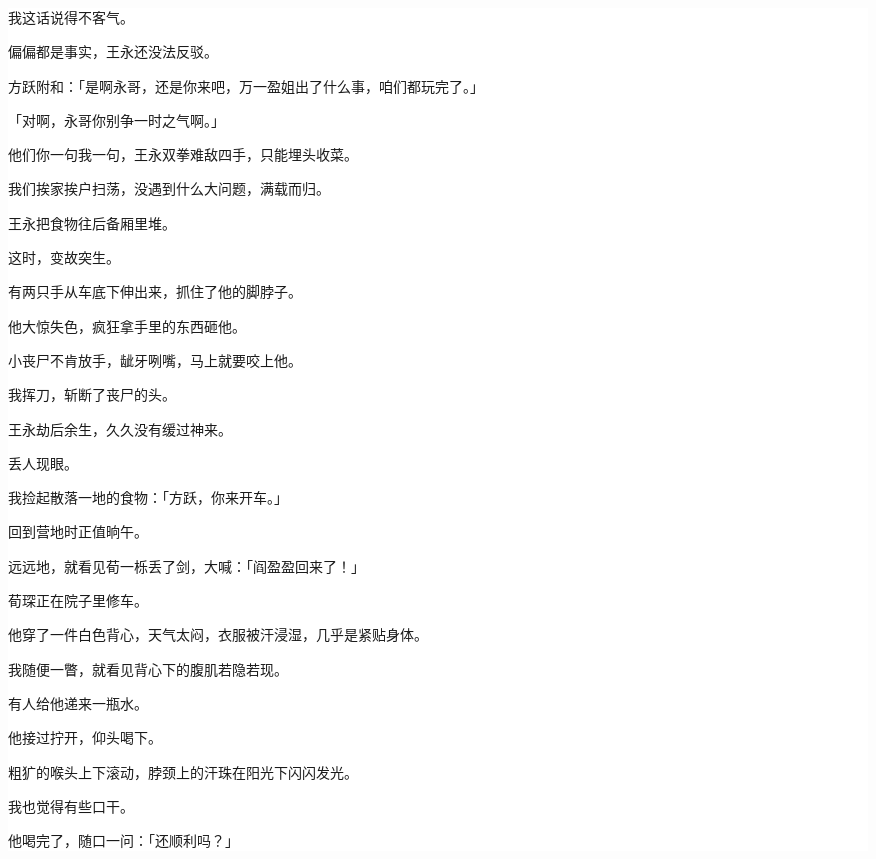 我这话说得不客气。


偏偏都是事实，王永还没法反驳。


方跃附和：「是啊永哥，还是你来吧，万一盈姐出了什么事，咱们都玩完了。」


「对啊，永哥你别争一时之气啊。」


他们你一句我一句，王永双拳难敌四手，只能埋头收菜。


我们挨家挨户扫荡，没遇到什么大问题，满载而归。


王永把食物往后备厢里堆。


这时，变故突生。


有两只手从车底下伸出来，抓住了他的脚脖子。


他大惊失色，疯狂拿手里的东西砸他。


小丧尸不肯放手，龇牙咧嘴，马上就要咬上他。


我挥刀，斩断了丧尸的头。


王永劫后余生，久久没有缓过神来。


丢人现眼。


我捡起散落一地的食物：「方跃，你来开车。」


回到营地时正值晌午。


远远地，就看见荀一栎丢了剑，大喊：「阎盈盈回来了！」


荀琛正在院子里修车。


他穿了一件白色背心，天气太闷，衣服被汗浸湿，几乎是紧贴身体。


我随便一瞥，就看见背心下的腹肌若隐若现。


有人给他递来一瓶水。


他接过拧开，仰头喝下。


粗犷的喉头上下滚动，脖颈上的汗珠在阳光下闪闪发光。


我也觉得有些口干。


他喝完了，随口一问：「还顺利吗？」
